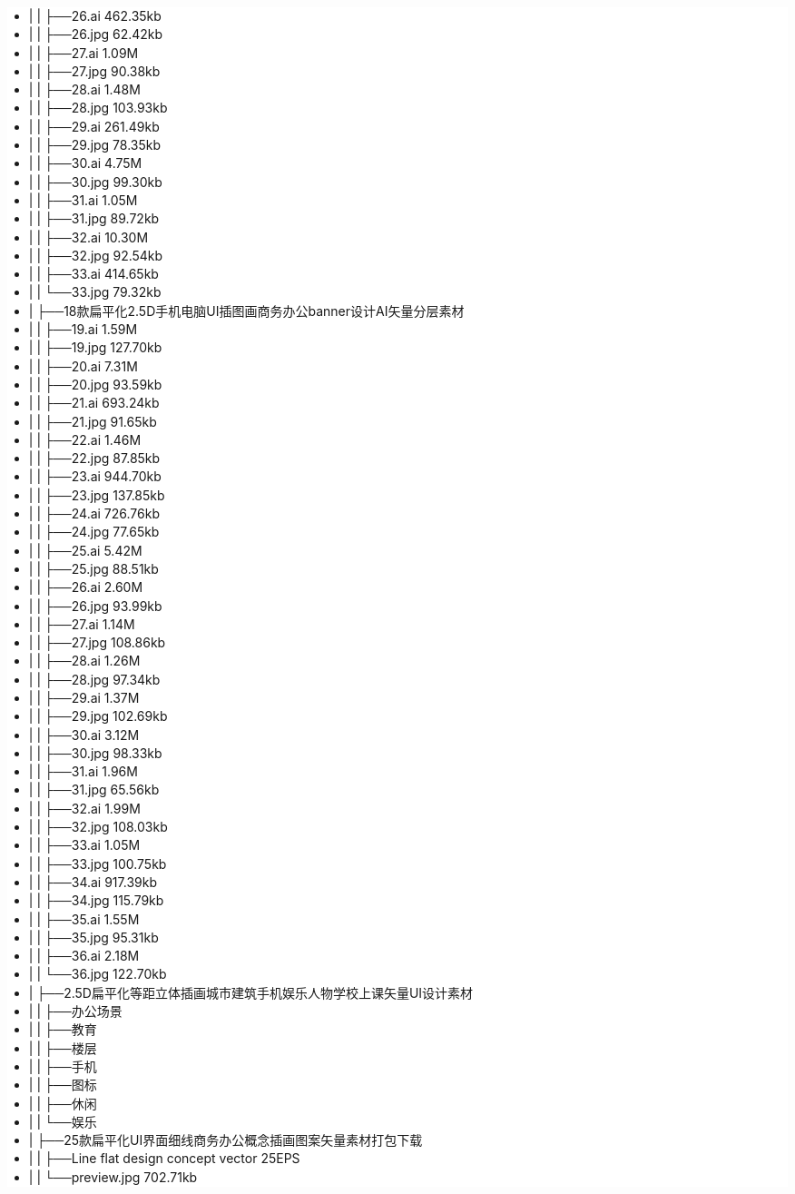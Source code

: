 - |   |   ├──26.ai  462.35kb
- |   |   ├──26.jpg  62.42kb
- |   |   ├──27.ai  1.09M
- |   |   ├──27.jpg  90.38kb
- |   |   ├──28.ai  1.48M
- |   |   ├──28.jpg  103.93kb
- |   |   ├──29.ai  261.49kb
- |   |   ├──29.jpg  78.35kb
- |   |   ├──30.ai  4.75M
- |   |   ├──30.jpg  99.30kb
- |   |   ├──31.ai  1.05M
- |   |   ├──31.jpg  89.72kb
- |   |   ├──32.ai  10.30M
- |   |   ├──32.jpg  92.54kb
- |   |   ├──33.ai  414.65kb
- |   |   └──33.jpg  79.32kb
- |   ├──18款扁平化2.5D手机电脑UI插图画商务办公banner设计AI矢量分层素材  
- |   |   ├──19.ai  1.59M
- |   |   ├──19.jpg  127.70kb
- |   |   ├──20.ai  7.31M
- |   |   ├──20.jpg  93.59kb
- |   |   ├──21.ai  693.24kb
- |   |   ├──21.jpg  91.65kb
- |   |   ├──22.ai  1.46M
- |   |   ├──22.jpg  87.85kb
- |   |   ├──23.ai  944.70kb
- |   |   ├──23.jpg  137.85kb
- |   |   ├──24.ai  726.76kb
- |   |   ├──24.jpg  77.65kb
- |   |   ├──25.ai  5.42M
- |   |   ├──25.jpg  88.51kb
- |   |   ├──26.ai  2.60M
- |   |   ├──26.jpg  93.99kb
- |   |   ├──27.ai  1.14M
- |   |   ├──27.jpg  108.86kb
- |   |   ├──28.ai  1.26M
- |   |   ├──28.jpg  97.34kb
- |   |   ├──29.ai  1.37M
- |   |   ├──29.jpg  102.69kb
- |   |   ├──30.ai  3.12M
- |   |   ├──30.jpg  98.33kb
- |   |   ├──31.ai  1.96M
- |   |   ├──31.jpg  65.56kb
- |   |   ├──32.ai  1.99M
- |   |   ├──32.jpg  108.03kb
- |   |   ├──33.ai  1.05M
- |   |   ├──33.jpg  100.75kb
- |   |   ├──34.ai  917.39kb
- |   |   ├──34.jpg  115.79kb
- |   |   ├──35.ai  1.55M
- |   |   ├──35.jpg  95.31kb
- |   |   ├──36.ai  2.18M
- |   |   └──36.jpg  122.70kb
- |   ├──2.5D扁平化等距立体插画城市建筑手机娱乐人物学校上课矢量UI设计素材  
- |   |   ├──办公场景  
- |   |   ├──教育  
- |   |   ├──楼层  
- |   |   ├──手机  
- |   |   ├──图标  
- |   |   ├──休闲  
- |   |   └──娱乐  
- |   ├──25款扁平化UI界面细线商务办公概念插画图案矢量素材打包下载  
- |   |   ├──Line flat design concept vector 25EPS  
- |   |   └──preview.jpg  702.71kb